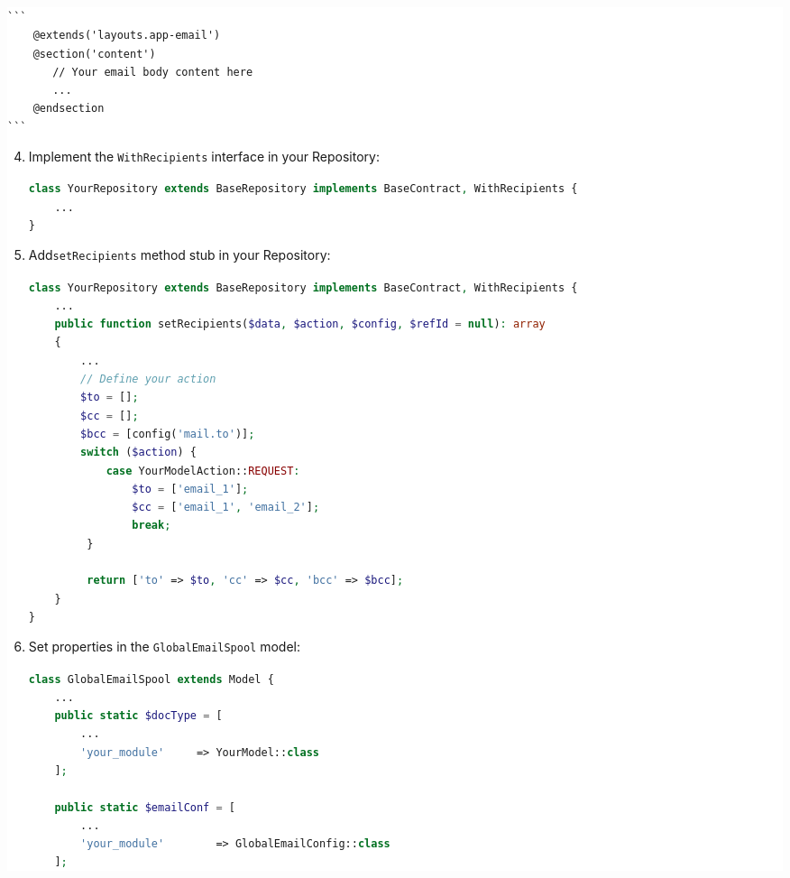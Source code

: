     ```
        @extends('layouts.app-email')
        @section('content')
           // Your email body content here
           ...
        @endsection
    ```

4. Implement the `WithRecipients` interface in your Repository:

    ```php
    class YourRepository extends BaseRepository implements BaseContract, WithRecipients {
        ...
    }
    ```

5. Add`setRecipients` method stub in your Repository:

    ```php
    class YourRepository extends BaseRepository implements BaseContract, WithRecipients {
        ...
        public function setRecipients($data, $action, $config, $refId = null): array
        {
            ...
            // Define your action
            $to = [];
            $cc = [];
            $bcc = [config('mail.to')];
            switch ($action) {
                case YourModelAction::REQUEST:
                    $to = ['email_1'];
                    $cc = ['email_1', 'email_2'];
                    break;
             }
   
             return ['to' => $to, 'cc' => $cc, 'bcc' => $bcc];
        }
    }
    ```

6. Set properties in the `GlobalEmailSpool` model:

    ```php
    class GlobalEmailSpool extends Model {
        ...
        public static $docType = [
            ...
            'your_module'     => YourModel::class
        ];
    
        public static $emailConf = [
            ...
            'your_module'        => GlobalEmailConfig::class
        ];
    